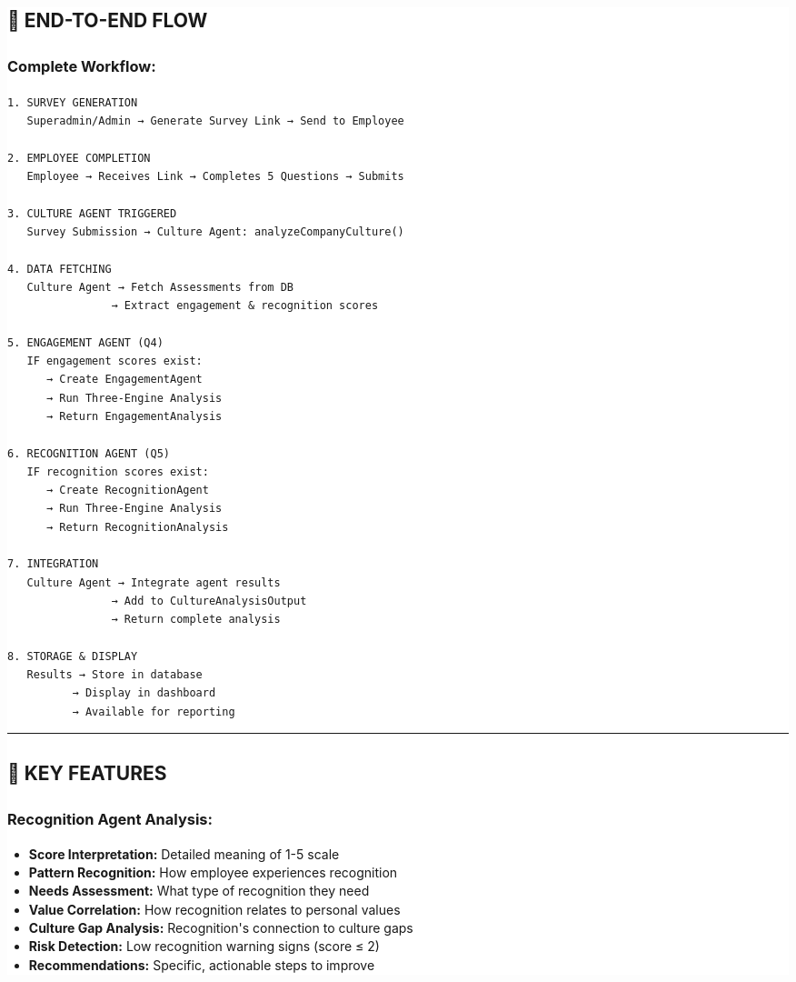 
## 🔄 END-TO-END FLOW

### Complete Workflow:

```
1. SURVEY GENERATION
   Superadmin/Admin → Generate Survey Link → Send to Employee

2. EMPLOYEE COMPLETION
   Employee → Receives Link → Completes 5 Questions → Submits

3. CULTURE AGENT TRIGGERED
   Survey Submission → Culture Agent: analyzeCompanyCulture()

4. DATA FETCHING
   Culture Agent → Fetch Assessments from DB
                → Extract engagement & recognition scores

5. ENGAGEMENT AGENT (Q4)
   IF engagement scores exist:
      → Create EngagementAgent
      → Run Three-Engine Analysis
      → Return EngagementAnalysis

6. RECOGNITION AGENT (Q5)
   IF recognition scores exist:
      → Create RecognitionAgent
      → Run Three-Engine Analysis
      → Return RecognitionAnalysis

7. INTEGRATION
   Culture Agent → Integrate agent results
                → Add to CultureAnalysisOutput
                → Return complete analysis

8. STORAGE & DISPLAY
   Results → Store in database
          → Display in dashboard
          → Available for reporting
```

---

## 🎯 KEY FEATURES

### Recognition Agent Analysis:
- **Score Interpretation:** Detailed meaning of 1-5 scale
- **Pattern Recognition:** How employee experiences recognition
- **Needs Assessment:** What type of recognition they need
- **Value Correlation:** How recognition relates to personal values
- **Culture Gap Analysis:** Recognition's connection to culture gaps
- **Risk Detection:** Low recognition warning signs (score ≤ 2)
- **Recommendations:** Specific, actionable steps to improve
